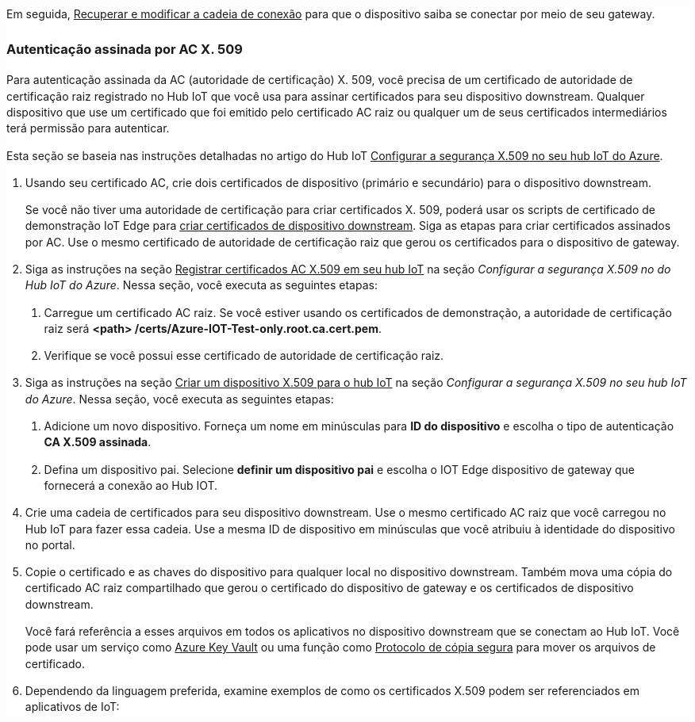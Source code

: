 Em seguida, [Recuperar e modificar a cadeia de conexão](#retrieve-and-modify-connection-string) para que o dispositivo saiba se conectar por meio de seu gateway.

### <a name="x509-ca-signed-authentication"></a>Autenticação assinada por AC X. 509

Para autenticação assinada da AC (autoridade de certificação) X. 509, você precisa de um certificado de autoridade de certificação raiz registrado no Hub IoT que você usa para assinar certificados para seu dispositivo downstream. Qualquer dispositivo que use um certificado que foi emitido pelo certificado AC raiz ou qualquer um de seus certificados intermediários terá permissão para autenticar.

Esta seção se baseia nas instruções detalhadas no artigo do Hub IoT [Configurar a segurança X.509 no seu hub IoT do Azure](../iot-hub/iot-hub-security-x509-get-started.md).

1. Usando seu certificado AC, crie dois certificados de dispositivo (primário e secundário) para o dispositivo downstream.

   Se você não tiver uma autoridade de certificação para criar certificados X. 509, poderá usar os scripts de certificado de demonstração IoT Edge para [criar certificados de dispositivo downstream](how-to-create-test-certificates.md#create-downstream-device-certificates). Siga as etapas para criar certificados assinados por AC. Use o mesmo certificado de autoridade de certificação raiz que gerou os certificados para o dispositivo de gateway.

2. Siga as instruções na seção [Registrar certificados AC X.509 em seu hub IoT](../iot-hub/iot-hub-security-x509-get-started.md#register-x509-ca-certificates-to-your-iot-hub) na seção *Configurar a segurança X.509 no do Hub IoT do Azure*. Nessa seção, você executa as seguintes etapas:

   1. Carregue um certificado AC raiz. Se você estiver usando os certificados de demonstração, a autoridade de certificação raiz será **\<path> /certs/Azure-IOT-Test-only.root.ca.cert.pem**.

   2. Verifique se você possui esse certificado de autoridade de certificação raiz.

3. Siga as instruções na seção [Criar um dispositivo X.509 para o hub IoT](../iot-hub/iot-hub-security-x509-get-started.md#create-an-x509-device-for-your-iot-hub) na seção *Configurar a segurança X.509 no seu hub IoT do Azure*. Nessa seção, você executa as seguintes etapas:

   1. Adicione um novo dispositivo. Forneça um nome em minúsculas para **ID do dispositivo** e escolha o tipo de autenticação **CA X.509 assinada**.

   2. Defina um dispositivo pai. Selecione **definir um dispositivo pai** e escolha o IOT Edge dispositivo de gateway que fornecerá a conexão ao Hub IOT.

4. Crie uma cadeia de certificados para seu dispositivo downstream. Use o mesmo certificado AC raiz que você carregou no Hub IoT para fazer essa cadeia. Use a mesma ID de dispositivo em minúsculas que você atribuiu à identidade do dispositivo no portal.

5. Copie o certificado e as chaves do dispositivo para qualquer local no dispositivo downstream. Também mova uma cópia do certificado AC raiz compartilhado que gerou o certificado do dispositivo de gateway e os certificados de dispositivo downstream.

   Você fará referência a esses arquivos em todos os aplicativos no dispositivo downstream que se conectam ao Hub IoT. Você pode usar um serviço como [Azure Key Vault](../key-vault/index.yml) ou uma função como [Protocolo de cópia segura](https://www.ssh.com/ssh/scp/) para mover os arquivos de certificado.

6. Dependendo da linguagem preferida, examine exemplos de como os certificados X.509 podem ser referenciados em aplicativos de IoT:
